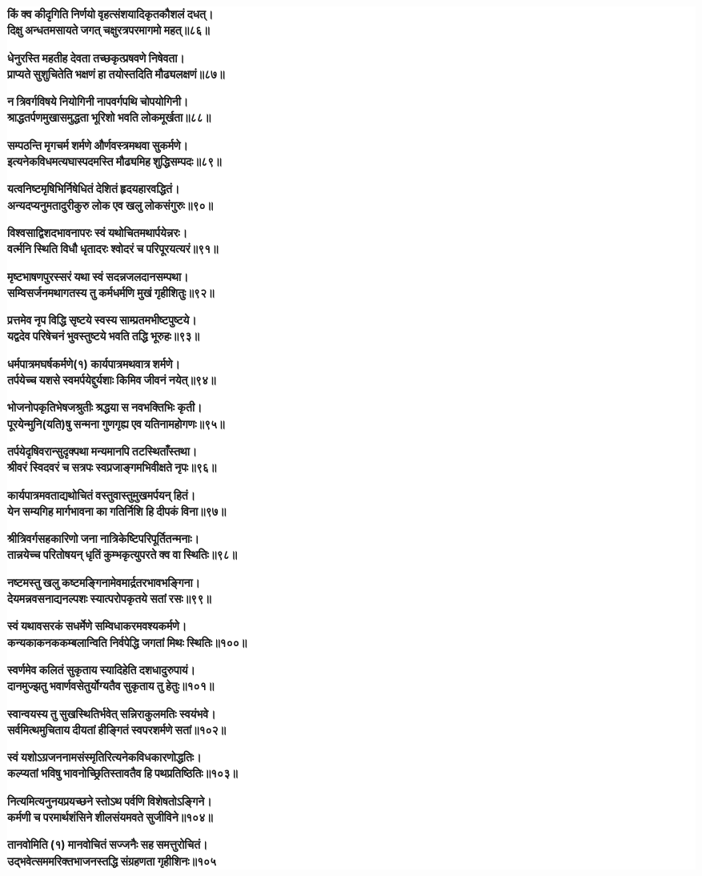 **किं क्व कीदृगिति निर्णयो वृहत्संशयादिकृतकौशलं दधत्।  
दिक्षु अन्धतमसायते जगत् चक्षुरत्रपरमागमो महत्॥८६॥**

**धेनुरस्ति महतीह देवता तच्छकृत्प्रषवणे निषेवता।  
प्राप्यते सुशुचितेति भक्षणं हा तयोस्तदिति मौढ्यलक्षणं॥८७॥**

**न त्रिवर्गविषये नियोगिनी नापवर्गपथि चोपयोगिनी।  
श्राद्धतर्पणमुखासमुद्धता भूरिशो भवति लोकमूर्खता॥८८॥**

**सम्पठन्ति मृगचर्म शर्मणे और्णवस्त्रमथवा सुकर्मणे।  
इत्यनेकविधमत्यघास्पदमस्ति मौढ्यमिह शुद्धिसम्पदः॥८९॥**

**यत्वनिष्टमृषिभिर्निषेधितं देशितं हृदयहारवद्धितं।  
अन्यदप्यनुमतादुरीकुरु लोक एव खलु लोकसंगुरुः॥९०॥**

**विश्वसाद्विशदभावनापरः स्वं यथोचितमथार्पयेन्नरः।  
वर्त्मनि स्थिति विधौ धृतादरः श्वोदरं च परिपूरयत्यरं॥९१॥**

**मृष्टभाषणपुरस्सरं यथा स्वं सदन्नजलदानसम्पथा।  
सम्विसर्जनमथागतस्य तु कर्मधर्मणि मुखं गृहीशितुः॥९२॥**

**प्रत्तमेव नृप विद्धि सृष्टये स्वस्य साम्प्रतमभीष्टपुष्टये।  
यद्वदेव परिषेचनं भुवस्तुष्टये भवति तद्धि भूरुहः॥९३॥**

**धर्मपात्रमघर्षकर्मणे(१) कार्यपात्रमथवात्र शर्मणे।  
तर्पयेच्च यशसे स्वमर्पयेद्दुर्यशाः किमिव जीवनं नयेत्॥९४॥**

**भोजनोपकृतिभेषजश्रुतीः श्रद्धया स नवभक्तिभिः कृती।  
पूरयेन्मुनि(यति)षु सन्मना गुणगृह्य एव यतिनामहोगणः॥९५॥**

**तर्पयेदृषिवरान्सुदृक्पथा मन्यमानपि तटस्थिताँस्तथा।  
श्रीवरं स्विदवरं च सत्रपः स्वप्रजाङ्गमभिवीक्षते नृपः॥९६॥**

**कार्यपात्रमवताद्यथोचितं वस्तुवास्तुमुखमर्पयन् हितं।  
येन सम्यगिह मार्गभावना का गतिर्निशि हि दीपकं विना॥९७॥**

**श्रीत्रिवर्गसहकारिणो जना नात्रिकेष्टिपरिपूर्तितन्मनाः।  
तान्नयेच्च परितोषयन् धृतिं कुम्भकृत्युपरते क्व वा स्थितिः॥९८॥**

**नष्टमस्तु खलु कष्टमङ्गिनामेवमार्द्रतरभावभङ्गिना।  
देयमन्नवसनाद्यनल्पशः स्यात्परोपकृतये सतां रसः॥९९॥**

**स्वं यथावसरकं सधर्मेणे सम्विधाकरमवश्यकर्मणे।  
कन्यकाकनककम्बलान्विति निर्वपेद्धि जगतां मिथः स्थितिः॥१००॥**

**स्वर्णमेव कलितं सुकृताय स्यादिहेति दशधादुरुपायं।  
दानमुज्झतु भवार्णवसेतुर्योग्यतैव सुकृताय तु हेतुः॥१०१॥**

**स्वान्वयस्य तु सुखस्थितिर्भवेत् सन्निराकुलमतिः स्वयंभवे।  
सर्वमित्थमुचिताय दीयतां हीङ्गितं स्वपरशर्मणे सतां॥१०२॥**

**स्वं यशोऽग्रजननामसंस्मृतिरित्यनेकविधकारणोद्धतिः।  
कल्प्यतां भविषु भावनोच्छ्रितिस्तावतैव हि पथप्रतिष्ठितिः॥१०३॥**

**नित्यमित्यनुनयप्रयच्छने स्तोऽथ पर्वणि विशेषतोऽङ्गिने।  
कर्मणी च परमार्थशंसिने शीलसंयमवते सुजीविने॥१०४॥**

**तानवोमिति (१) मानवोचितं सज्जनैः सह समत्तुरोचितं।  
उद्भवेत्सममरिक्तभाजनस्तद्धि संग्रहणता गृहीशिनः॥१०५**
